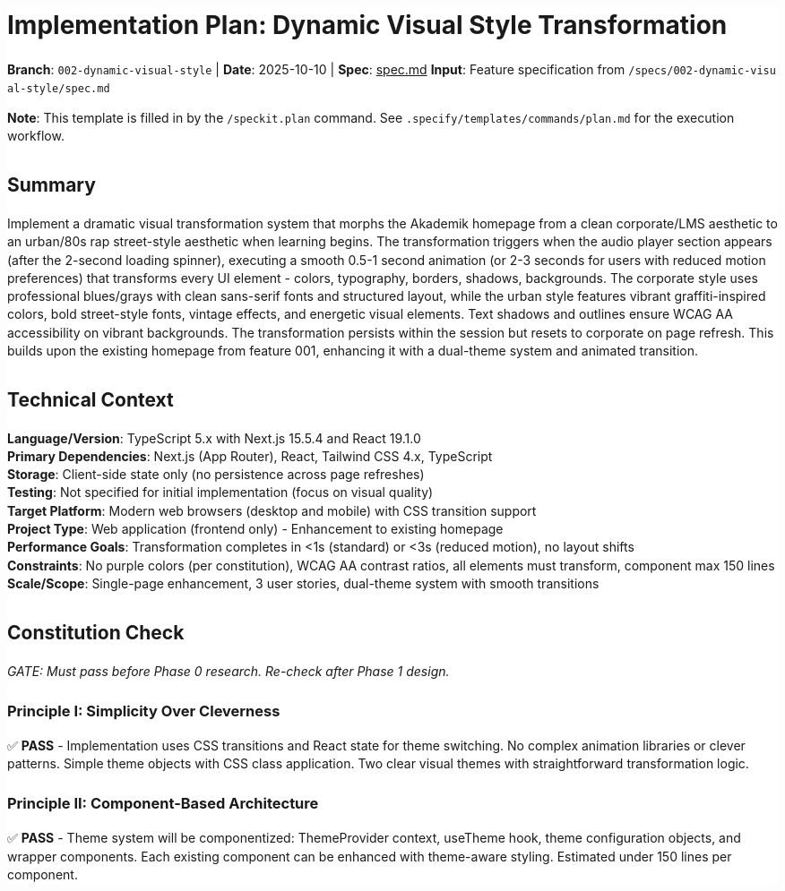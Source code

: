 # Implementation Plan: Dynamic Visual Style Transformation

**Branch**: `002-dynamic-visual-style` | **Date**: 2025-10-10 | **Spec**: [spec.md](./spec.md)
**Input**: Feature specification from `/specs/002-dynamic-visual-style/spec.md`

**Note**: This template is filled in by the `/speckit.plan` command. See `.specify/templates/commands/plan.md` for the execution workflow.

## Summary

Implement a dramatic visual transformation system that morphs the Akademik homepage from a clean corporate/LMS aesthetic to an urban/80s rap street-style aesthetic when learning begins. The transformation triggers when the audio player section appears (after the 2-second loading spinner), executing a smooth 0.5-1 second animation (or 2-3 seconds for users with reduced motion preferences) that transforms every UI element - colors, typography, borders, shadows, backgrounds. The corporate style uses professional blues/grays with clean sans-serif fonts and structured layout, while the urban style features vibrant graffiti-inspired colors, bold street-style fonts, vintage effects, and energetic visual elements. Text shadows and outlines ensure WCAG AA accessibility on vibrant backgrounds. The transformation persists within the session but resets to corporate on page refresh. This builds upon the existing homepage from feature 001, enhancing it with a dual-theme system and animated transition.

## Technical Context

**Language/Version**: TypeScript 5.x with Next.js 15.5.4 and React 19.1.0  
**Primary Dependencies**: Next.js (App Router), React, Tailwind CSS 4.x, TypeScript  
**Storage**: Client-side state only (no persistence across page refreshes)  
**Testing**: Not specified for initial implementation (focus on visual quality)  
**Target Platform**: Modern web browsers (desktop and mobile) with CSS transition support  
**Project Type**: Web application (frontend only) - Enhancement to existing homepage  
**Performance Goals**: Transformation completes in <1s (standard) or <3s (reduced motion), no layout shifts  
**Constraints**: No purple colors (per constitution), WCAG AA contrast ratios, all elements must transform, component max 150 lines  
**Scale/Scope**: Single-page enhancement, 3 user stories, dual-theme system with smooth transitions

## Constitution Check

*GATE: Must pass before Phase 0 research. Re-check after Phase 1 design.*

### Principle I: Simplicity Over Cleverness
✅ **PASS** - Implementation uses CSS transitions and React state for theme switching. No complex animation libraries or clever patterns. Simple theme objects with CSS class application. Two clear visual themes with straightforward transformation logic.

### Principle II: Component-Based Architecture
✅ **PASS** - Theme system will be componentized: ThemeProvider context, useTheme hook, theme configuration objects, and wrapper components. Each existing component can be enhanced with theme-aware styling. Estimated under 150 lines per component.

